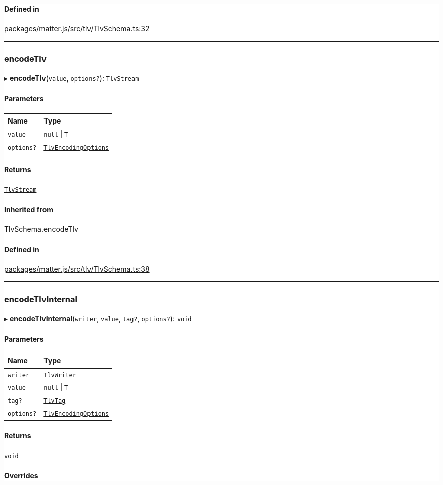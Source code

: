 #### Defined in

[packages/matter.js/src/tlv/TlvSchema.ts:32](https://github.com/project-chip/matter.js/blob/0c058ae17fdba4c0b89b8b13c309011d51782299/packages/matter.js/src/tlv/TlvSchema.ts#L32)

___

### encodeTlv

▸ **encodeTlv**(`value`, `options?`): [`TlvStream`](../modules/tlv_export.md#tlvstream)

#### Parameters

| Name | Type |
| :------ | :------ |
| `value` | ``null`` \| `T` |
| `options?` | [`TlvEncodingOptions`](../modules/tlv_export.md#tlvencodingoptions) |

#### Returns

[`TlvStream`](../modules/tlv_export.md#tlvstream)

#### Inherited from

TlvSchema.encodeTlv

#### Defined in

[packages/matter.js/src/tlv/TlvSchema.ts:38](https://github.com/project-chip/matter.js/blob/0c058ae17fdba4c0b89b8b13c309011d51782299/packages/matter.js/src/tlv/TlvSchema.ts#L38)

___

### encodeTlvInternal

▸ **encodeTlvInternal**(`writer`, `value`, `tag?`, `options?`): `void`

#### Parameters

| Name | Type |
| :------ | :------ |
| `writer` | [`TlvWriter`](../interfaces/tlv_export.TlvWriter.md) |
| `value` | ``null`` \| `T` |
| `tag?` | [`TlvTag`](../modules/tlv_export.md#tlvtag) |
| `options?` | [`TlvEncodingOptions`](../modules/tlv_export.md#tlvencodingoptions) |

#### Returns

`void`

#### Overrides

